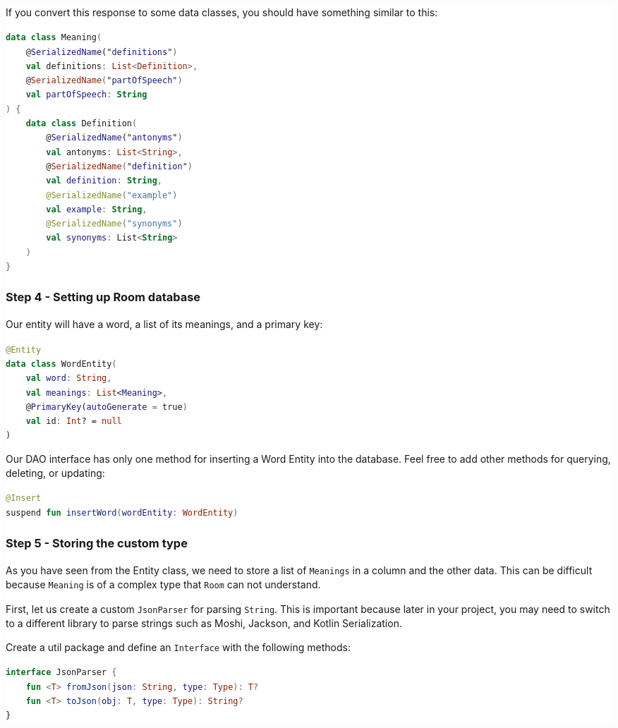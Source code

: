 If you convert this response to some data classes, you should have something similar to this:

```kotlin
data class Meaning(
    @SerializedName("definitions")
    val definitions: List<Definition>,
    @SerializedName("partOfSpeech")
    val partOfSpeech: String
) {
    data class Definition(
        @SerializedName("antonyms")
        val antonyms: List<String>,
        @SerializedName("definition")
        val definition: String,
        @SerializedName("example")
        val example: String,
        @SerializedName("synonyms")
        val synonyms: List<String>
    )
}
```

### Step 4 - Setting up Room database
Our entity will have a word, a list of its meanings, and a primary key:

```kotlin
@Entity
data class WordEntity(
    val word: String,
    val meanings: List<Meaning>,
    @PrimaryKey(autoGenerate = true)
    val id: Int? = null
)
```

Our DAO interface has only one method for inserting a Word Entity into the database. Feel free to add other methods for querying, deleting, or updating:

```kotlin
@Insert
suspend fun insertWord(wordEntity: WordEntity)
```

### Step 5 - Storing the custom type
As you have seen from the Entity class, we need to store a list of `Meanings` in a column and the other data. This can be difficult because `Meaning` is of a complex type that `Room` can not understand.

First, let us create a custom `JsonParser` for parsing `String`. This is important because later in your project, you may need to switch to a different library to parse strings such as Moshi, Jackson, and Kotlin Serialization.

Create a util package and define an `Interface` with the following methods:

```kotlin
interface JsonParser {
    fun <T> fromJson(json: String, type: Type): T?
    fun <T> toJson(obj: T, type: Type): String?
}
```
